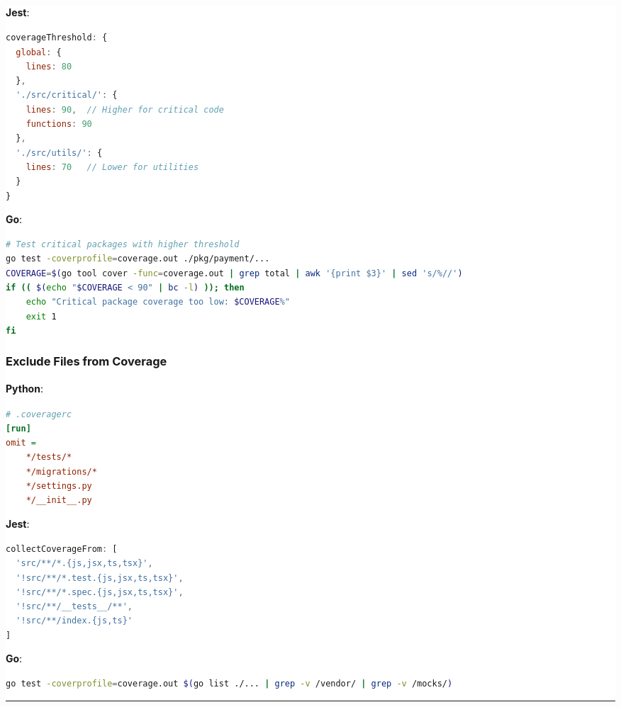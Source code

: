 **Jest**:
```javascript
coverageThreshold: {
  global: {
    lines: 80
  },
  './src/critical/': {
    lines: 90,  // Higher for critical code
    functions: 90
  },
  './src/utils/': {
    lines: 70   // Lower for utilities
  }
}
```

**Go**:
```bash
# Test critical packages with higher threshold
go test -coverprofile=coverage.out ./pkg/payment/...
COVERAGE=$(go tool cover -func=coverage.out | grep total | awk '{print $3}' | sed 's/%//')
if (( $(echo "$COVERAGE < 90" | bc -l) )); then
    echo "Critical package coverage too low: $COVERAGE%"
    exit 1
fi
```

### Exclude Files from Coverage

**Python**:
```ini
# .coveragerc
[run]
omit = 
    */tests/*
    */migrations/*
    */settings.py
    */__init__.py
```

**Jest**:
```javascript
collectCoverageFrom: [
  'src/**/*.{js,jsx,ts,tsx}',
  '!src/**/*.test.{js,jsx,ts,tsx}',
  '!src/**/*.spec.{js,jsx,ts,tsx}',
  '!src/**/__tests__/**',
  '!src/**/index.{js,ts}'
]
```

**Go**:
```bash
go test -coverprofile=coverage.out $(go list ./... | grep -v /vendor/ | grep -v /mocks/)
```

---